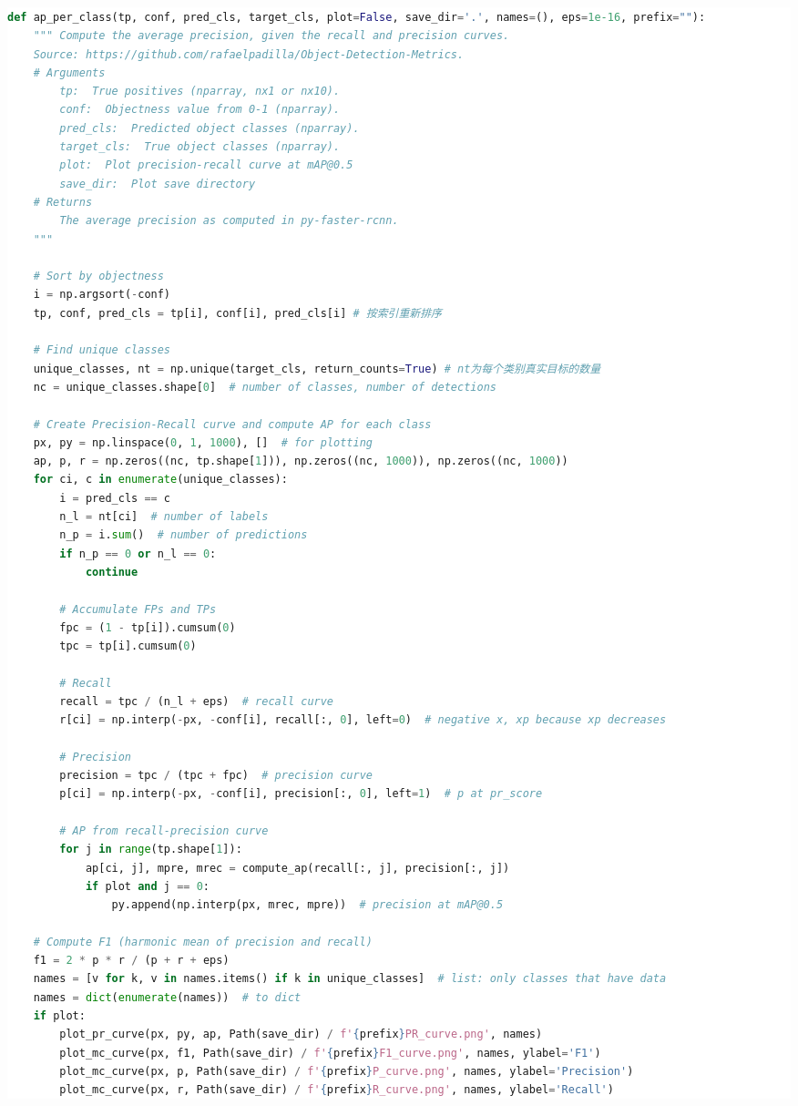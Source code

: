 ```python
def ap_per_class(tp, conf, pred_cls, target_cls, plot=False, save_dir='.', names=(), eps=1e-16, prefix=""):
    """ Compute the average precision, given the recall and precision curves.
    Source: https://github.com/rafaelpadilla/Object-Detection-Metrics.
    # Arguments
        tp:  True positives (nparray, nx1 or nx10).
        conf:  Objectness value from 0-1 (nparray).
        pred_cls:  Predicted object classes (nparray).
        target_cls:  True object classes (nparray).
        plot:  Plot precision-recall curve at mAP@0.5
        save_dir:  Plot save directory
    # Returns
        The average precision as computed in py-faster-rcnn.
    """

    # Sort by objectness
    i = np.argsort(-conf)
    tp, conf, pred_cls = tp[i], conf[i], pred_cls[i] # 按索引重新排序

    # Find unique classes
    unique_classes, nt = np.unique(target_cls, return_counts=True) # nt为每个类别真实目标的数量
    nc = unique_classes.shape[0]  # number of classes, number of detections

    # Create Precision-Recall curve and compute AP for each class
    px, py = np.linspace(0, 1, 1000), []  # for plotting
    ap, p, r = np.zeros((nc, tp.shape[1])), np.zeros((nc, 1000)), np.zeros((nc, 1000))
    for ci, c in enumerate(unique_classes):
        i = pred_cls == c
        n_l = nt[ci]  # number of labels
        n_p = i.sum()  # number of predictions
        if n_p == 0 or n_l == 0:
            continue

        # Accumulate FPs and TPs
        fpc = (1 - tp[i]).cumsum(0)
        tpc = tp[i].cumsum(0)

        # Recall
        recall = tpc / (n_l + eps)  # recall curve
        r[ci] = np.interp(-px, -conf[i], recall[:, 0], left=0)  # negative x, xp because xp decreases

        # Precision
        precision = tpc / (tpc + fpc)  # precision curve
        p[ci] = np.interp(-px, -conf[i], precision[:, 0], left=1)  # p at pr_score

        # AP from recall-precision curve
        for j in range(tp.shape[1]):
            ap[ci, j], mpre, mrec = compute_ap(recall[:, j], precision[:, j])
            if plot and j == 0:
                py.append(np.interp(px, mrec, mpre))  # precision at mAP@0.5

    # Compute F1 (harmonic mean of precision and recall)
    f1 = 2 * p * r / (p + r + eps)
    names = [v for k, v in names.items() if k in unique_classes]  # list: only classes that have data
    names = dict(enumerate(names))  # to dict
    if plot:
        plot_pr_curve(px, py, ap, Path(save_dir) / f'{prefix}PR_curve.png', names)
        plot_mc_curve(px, f1, Path(save_dir) / f'{prefix}F1_curve.png', names, ylabel='F1')
        plot_mc_curve(px, p, Path(save_dir) / f'{prefix}P_curve.png', names, ylabel='Precision')
        plot_mc_curve(px, r, Path(save_dir) / f'{prefix}R_curve.png', names, ylabel='Recall')

```